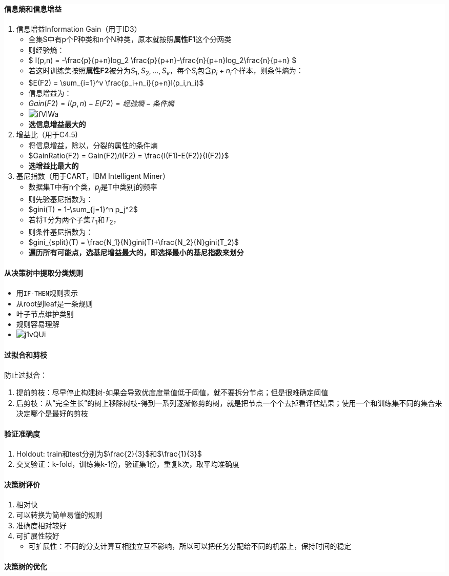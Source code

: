 #### 信息熵和信息增益

1. 信息增益Information Gain（用于ID3）
   - 全集S中有p个P种类和n个N种类，原本就按照**属性F1**这个分两类
   - 则经验熵：
   - $ I(p,n) = -\frac{p}{p+n}log_2 \frac{p}{p+n}-\frac{n}{p+n}log_2\frac{n}{p+n} $
   - 若这时训练集按照**属性F2**被分为${S_1, S_2, ..., S_v}$，每个$S_i$包含$p_i+n_i$个样本，则条件熵为：
   - $E(F2) = \sum_{i=1}^v \frac{p_i+n_i}{p+n}I(p_i,n_i)$
   - 信息增益为：
   - $Gain(F2) = I(p,n)-E(F2) = 经验熵-条件熵$
   - ![ifVlWa](https://cdn.jsdelivr.net/gh/HanielF/ImageRepo@main/blog/ifVlWa.png)
   - **选信息增益最大的**
2. 增益比（用于C4.5)
   - 将信息增益，除以，分裂的属性的条件熵
   - $GainRatio(F2) = Gain(F2)/I(F2) = \frac{I(F1)-E(F2)}{I(F2)}$
   - **选增益比最大的**
3. 基尼指数（用于CART，IBM Intelligent Miner）
   - 数据集T中有n个类，$p_j$是T中类别j的频率
   - 则先验基尼指数为：
   - $gini(T) = 1-\sum_{j=1}^n p_j^2$
   - 若将T分为两个子集$T_1$和$T_2$，
   - 则条件基尼指数为：
   - $gini_{split}(T) = \frac{N_1}{N}gini(T)+\frac{N_2}{N}gini(T_2)$
   - **遍历所有可能点，选基尼增益最大的，即选择最小的基尼指数来划分**

#### 从决策树中提取分类规则

- 用`IF-THEN`规则表示
- 从root到leaf是一条规则
- 叶子节点维护类别
- 规则容易理解
- ![j1vQUi](https://cdn.jsdelivr.net/gh/HanielF/ImageRepo@main/blog/j1vQUi.png)

#### 过拟合和剪枝

防止过拟合：

1. 提前剪枝：尽早停止构建树-如果会导致优度度量值低于阈值，就不要拆分节点；但是很难确定阈值
2. 后剪枝：从“完全生长”的树上移除树枝-得到一系列逐渐修剪的树，就是把节点一个个去掉看评估结果；使用一个和训练集不同的集合来决定哪个是最好的剪枝

#### 验证准确度

1. Holdout: train和test分别为$\frac{2}{3}$和$\frac{1}{3}$
2. 交叉验证：k-fold，训练集k-1份，验证集1份，重复k次，取平均准确度

#### 决策树评价

1. 相对快
2. 可以转换为简单易懂的规则
3. 准确度相对较好
4. 可扩展性较好
   - 可扩展性：不同的分⽀计算互相独⽴互不影响，所以可以把任务分配给不同的机器上，保持时间的稳定

#### 决策树的优化
